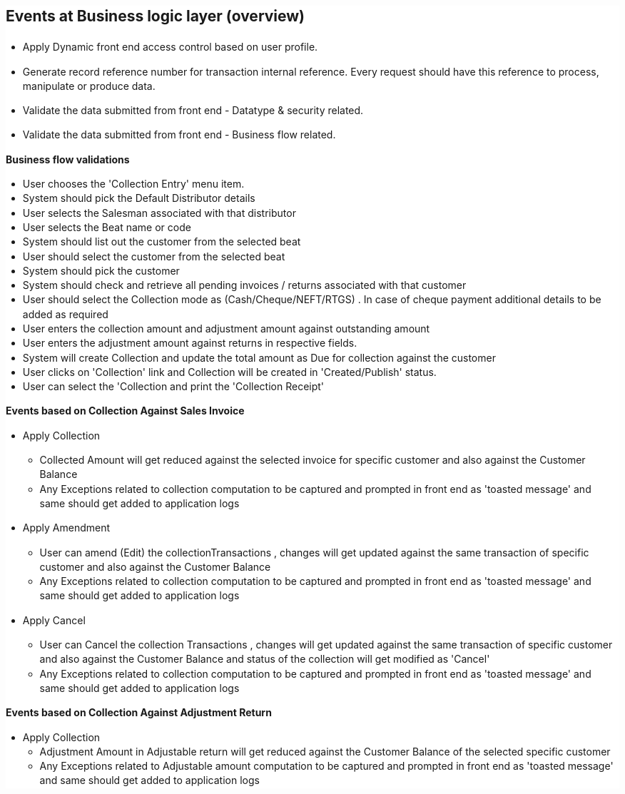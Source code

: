 
## Events at Business logic layer (overview)
- Apply Dynamic front end access control based on user profile. 
- Generate record reference number for transaction internal reference. Every request should have this reference to process, manipulate or produce data. 

- Validate the data submitted from front end - Datatype & security related. 
- Validate the data submitted from front end - Business flow related. 

**Business flow validations**

  - User chooses the 'Collection Entry' menu item. 
  - System should pick the Default Distributor details 
  - User selects the Salesman associated with that distributor
  - User selects the Beat name or code
  - System should list out the customer from the selected beat 
  - User should select the customer from the selected beat 
  - System should pick the customer
  - System should check and  retrieve all pending invoices / returns associated with that customer 
 - User should select the Collection mode as (Cash/Cheque/NEFT/RTGS) . In case of cheque payment additional details to be added as required 
  - User enters the collection amount and adjustment amount against outstanding amount 
  - User enters the adjustment amount against returns in respective fields.
  - System will create Collection and update the total amount as Due for collection against the customer
  - User clicks on 'Collection' link and Collection will be created in 'Created/Publish' status.
  - User can select the 'Collection and print the 'Collection Receipt'

**Events based on Collection Against Sales Invoice**

- Apply Collection
  - Collected Amount will get reduced against the selected invoice for specific customer and also against the Customer Balance 
  - Any Exceptions related to collection computation to be captured and prompted in front end as 'toasted message' and same should get added to application logs

- Apply Amendment
  - User can amend (Edit) the collectionTransactions , changes will get updated against the same transaction of specific customer and also against the Customer Balance 
  - Any Exceptions related to collection computation to be captured and prompted in front end as 'toasted message' and same should get added to application logs

- Apply Cancel
  - User can Cancel the collection Transactions , changes will get updated against the same transaction of specific customer and also against the Customer Balance and status of the collection will get modified as 'Cancel'
  - Any Exceptions related to collection computation to be captured and prompted in front end as 'toasted message' and same should get added to application logs

**Events based on Collection Against Adjustment Return**

- Apply Collection
  - Adjustment Amount in Adjustable return will get reduced against the Customer Balance  of the selected specific customer
  - Any Exceptions related to Adjustable amount computation to be captured and prompted in front end as 'toasted message' and same should get added to application logs
